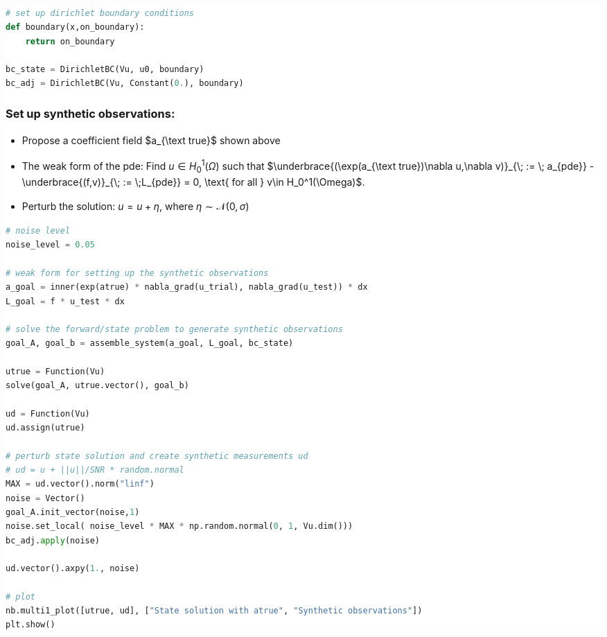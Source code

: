 

```python
# set up dirichlet boundary conditions
def boundary(x,on_boundary):
    return on_boundary

bc_state = DirichletBC(Vu, u0, boundary)
bc_adj = DirichletBC(Vu, Constant(0.), boundary)
```

### Set up synthetic observations:

- Propose a coefficient field $a_{\text true}$ shown above
- The weak form of the pde: 
    Find $u\in H_0^1(\Omega)$ such that $\underbrace{(\exp(a_{\text true})\nabla u,\nabla v)}_{\; := \; a_{pde}} - \underbrace{(f,v)}_{\; := \;L_{pde}} = 0, \text{ for all } v\in H_0^1(\Omega)$.

- Perturb the solution: $u = u + \eta$, where $\eta \sim \mathcal{N}(0, \sigma)$


```python
# noise level
noise_level = 0.05

# weak form for setting up the synthetic observations
a_goal = inner(exp(atrue) * nabla_grad(u_trial), nabla_grad(u_test)) * dx
L_goal = f * u_test * dx

# solve the forward/state problem to generate synthetic observations
goal_A, goal_b = assemble_system(a_goal, L_goal, bc_state)

utrue = Function(Vu)
solve(goal_A, utrue.vector(), goal_b)

ud = Function(Vu)
ud.assign(utrue)

# perturb state solution and create synthetic measurements ud
# ud = u + ||u||/SNR * random.normal
MAX = ud.vector().norm("linf")
noise = Vector()
goal_A.init_vector(noise,1)
noise.set_local( noise_level * MAX * np.random.normal(0, 1, Vu.dim()))
bc_adj.apply(noise)

ud.vector().axpy(1., noise)

# plot
nb.multi1_plot([utrue, ud], ["State solution with atrue", "Synthetic observations"])
plt.show()
```


